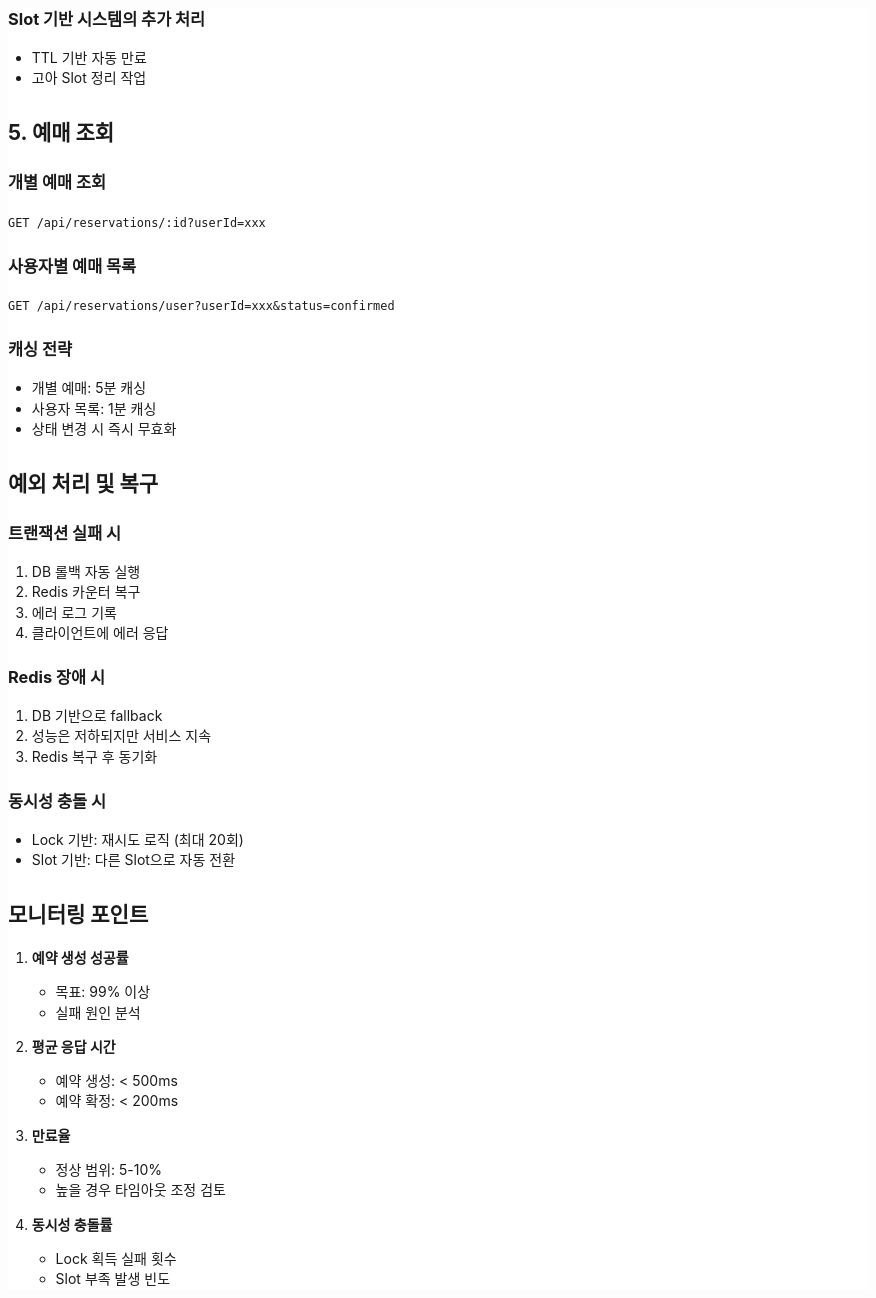 ### Slot 기반 시스템의 추가 처리
- TTL 기반 자동 만료
- 고아 Slot 정리 작업

## 5. 예매 조회

### 개별 예매 조회
```
GET /api/reservations/:id?userId=xxx
```

### 사용자별 예매 목록
```
GET /api/reservations/user?userId=xxx&status=confirmed
```

### 캐싱 전략
- 개별 예매: 5분 캐싱
- 사용자 목록: 1분 캐싱
- 상태 변경 시 즉시 무효화

## 예외 처리 및 복구

### 트랜잭션 실패 시
1. DB 롤백 자동 실행
2. Redis 카운터 복구
3. 에러 로그 기록
4. 클라이언트에 에러 응답

### Redis 장애 시
1. DB 기반으로 fallback
2. 성능은 저하되지만 서비스 지속
3. Redis 복구 후 동기화

### 동시성 충돌 시
- Lock 기반: 재시도 로직 (최대 20회)
- Slot 기반: 다른 Slot으로 자동 전환

## 모니터링 포인트

1. **예약 생성 성공률**
   - 목표: 99% 이상
   - 실패 원인 분석

2. **평균 응답 시간**
   - 예약 생성: < 500ms
   - 예약 확정: < 200ms

3. **만료율**
   - 정상 범위: 5-10%
   - 높을 경우 타임아웃 조정 검토

4. **동시성 충돌률**
   - Lock 획득 실패 횟수
   - Slot 부족 발생 빈도